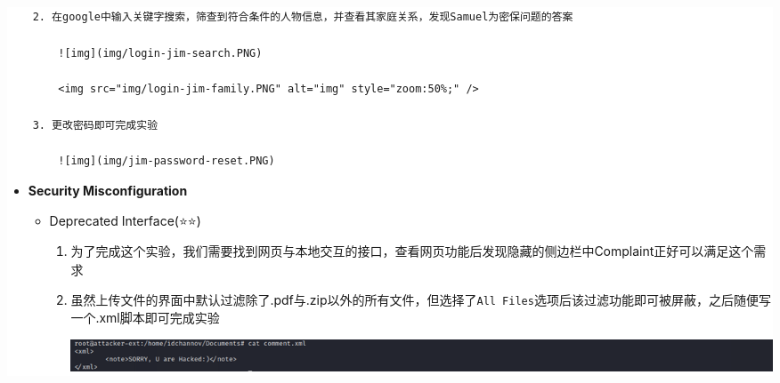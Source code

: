         2. 在google中输入关键字搜索，筛查到符合条件的人物信息，并查看其家庭关系，发现Samuel为密保问题的答案

            ![img](img/login-jim-search.PNG)

            <img src="img/login-jim-family.PNG" alt="img" style="zoom:50%;" />

        3. 更改密码即可完成实验

            ![img](img/jim-password-reset.PNG)

- **Security Misconfiguration**

    - Deprecated Interface(⭐⭐)

        1. 为了完成这个实验，我们需要找到网页与本地交互的接口，查看网页功能后发现隐藏的侧边栏中Complaint正好可以满足这个需求

        2. 虽然上传文件的界面中默认过滤除了.pdf与.zip以外的所有文件，但选择了`All Files`选项后该过滤功能即可被屏蔽，之后随便写一个.xml脚本即可完成实验

            ![img](img/deprecated-interface-xml.PNG)
